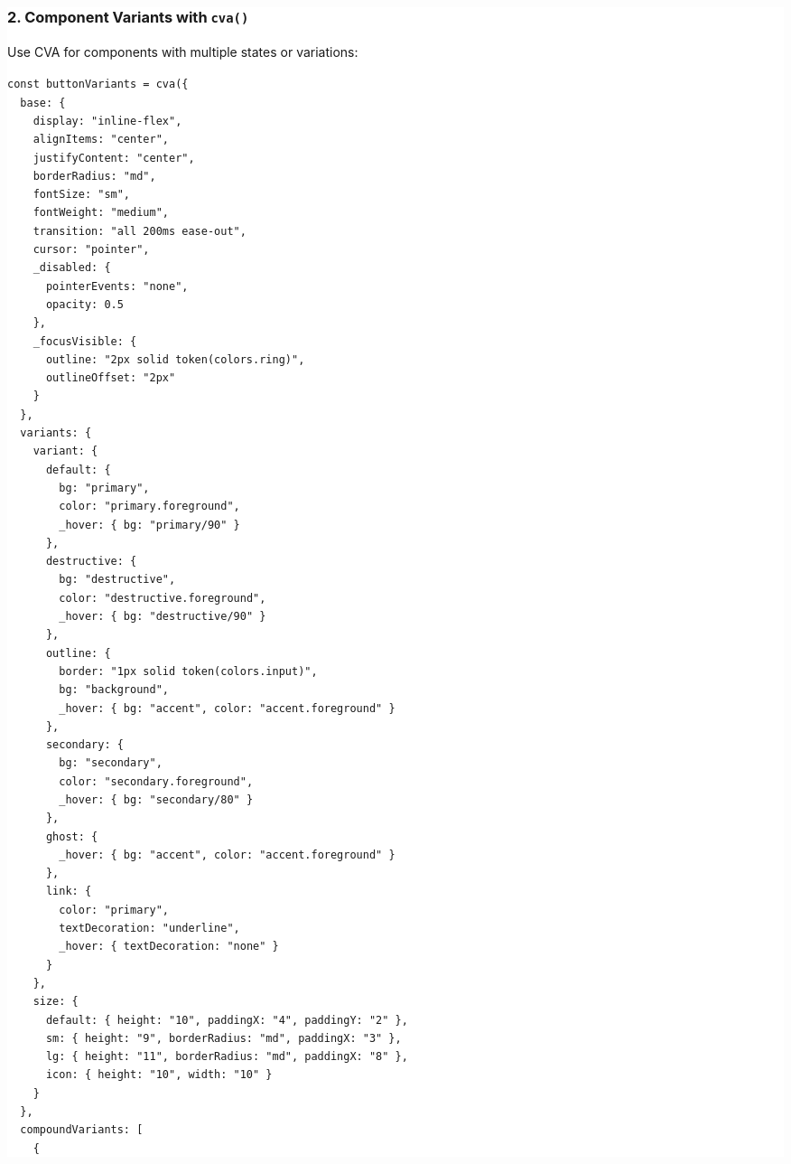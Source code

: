 ### 2. Component Variants with `cva()`

Use CVA for components with multiple states or variations:

```tsx
const buttonVariants = cva({
  base: {
    display: "inline-flex",
    alignItems: "center",
    justifyContent: "center",
    borderRadius: "md",
    fontSize: "sm",
    fontWeight: "medium",
    transition: "all 200ms ease-out",
    cursor: "pointer",
    _disabled: {
      pointerEvents: "none",
      opacity: 0.5
    },
    _focusVisible: {
      outline: "2px solid token(colors.ring)",
      outlineOffset: "2px"
    }
  },
  variants: {
    variant: {
      default: {
        bg: "primary",
        color: "primary.foreground",
        _hover: { bg: "primary/90" }
      },
      destructive: {
        bg: "destructive", 
        color: "destructive.foreground",
        _hover: { bg: "destructive/90" }
      },
      outline: {
        border: "1px solid token(colors.input)",
        bg: "background",
        _hover: { bg: "accent", color: "accent.foreground" }
      },
      secondary: {
        bg: "secondary",
        color: "secondary.foreground", 
        _hover: { bg: "secondary/80" }
      },
      ghost: {
        _hover: { bg: "accent", color: "accent.foreground" }
      },
      link: {
        color: "primary",
        textDecoration: "underline",
        _hover: { textDecoration: "none" }
      }
    },
    size: {
      default: { height: "10", paddingX: "4", paddingY: "2" },
      sm: { height: "9", borderRadius: "md", paddingX: "3" },
      lg: { height: "11", borderRadius: "md", paddingX: "8" },
      icon: { height: "10", width: "10" }
    }
  },
  compoundVariants: [
    {
```